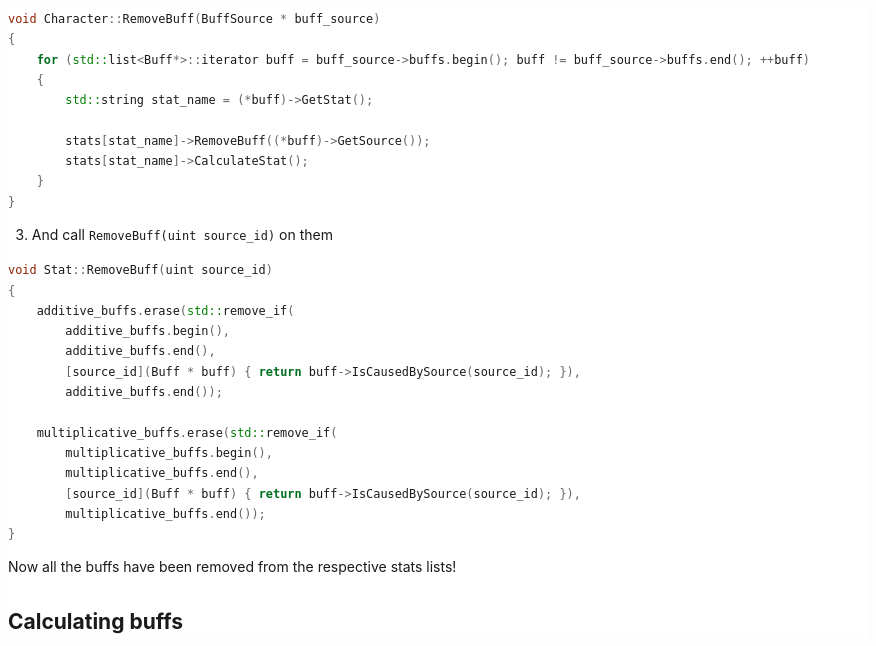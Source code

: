 ``` cpp
void Character::RemoveBuff(BuffSource * buff_source)
{
	for (std::list<Buff*>::iterator buff = buff_source->buffs.begin(); buff != buff_source->buffs.end(); ++buff)
	{
		std::string stat_name = (*buff)->GetStat();

		stats[stat_name]->RemoveBuff((*buff)->GetSource());
		stats[stat_name]->CalculateStat();
	}
}
```

3. And call `RemoveBuff(uint source_id)` on them

``` cpp
void Stat::RemoveBuff(uint source_id)
{
	additive_buffs.erase(std::remove_if(
		additive_buffs.begin(),
		additive_buffs.end(),
		[source_id](Buff * buff) { return buff->IsCausedBySource(source_id); }),
		additive_buffs.end());

	multiplicative_buffs.erase(std::remove_if(
		multiplicative_buffs.begin(),
		multiplicative_buffs.end(),
		[source_id](Buff * buff) { return buff->IsCausedBySource(source_id); }),
		multiplicative_buffs.end());
}
```

Now all the buffs have been removed from the respective stats lists!

## Calculating buffs
